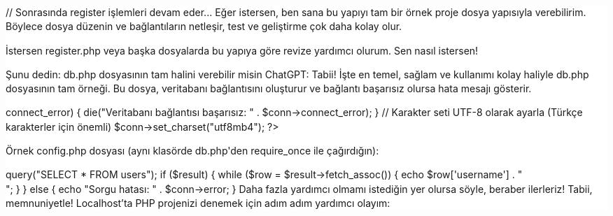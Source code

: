 // Sonrasında register işlemleri devam eder...
Eğer istersen, ben sana bu yapıyı tam bir örnek proje dosya yapısıyla verebilirim. Böylece dosya düzenin ve bağlantıların netleşir, test ve geliştirme çok daha kolay olur.

İstersen register.php veya başka dosyalarda bu yapıya göre revize yardımcı olurum. Sen nasıl istersen!

Şunu dedin:
db.php dosyasının tam halini verebilir misin 
ChatGPT:
Tabii! İşte en temel, sağlam ve kullanımı kolay haliyle db.php dosyasının tam örneği. Bu dosya, veritabanı bağlantısını oluşturur ve bağlantı başarısız olursa hata mesajı gösterir.

<?php
// includes/db.php
// Veritabanı bağlantısı için dosya

require_once 'config.php'; // config.php'de DB_SERVER, DB_USERNAME, DB_PASSWORD, DB_NAME tanımlı olmalı

// MySQLi bağlantısı oluştur
$conn = new mysqli(DB_SERVER, DB_USERNAME, DB_PASSWORD, DB_NAME);

// Bağlantı kontrolü
if ($conn->connect_error) {
    die("Veritabanı bağlantısı başarısız: " . $conn->connect_error);
}

// Karakter seti UTF-8 olarak ayarla (Türkçe karakterler için önemli)
$conn->set_charset("utf8mb4");
?>
Örnek config.php dosyası (aynı klasörde db.php'den require_once ile çağırdığın):
<?php
// includes/config.php
define('DB_SERVER', 'localhost');
define('DB_USERNAME', 'root');
define('DB_PASSWORD', '');
define('DB_NAME', 'family_budget_db');
Kullanımı:
Herhangi bir PHP dosyanda db.php'yi dahil edip $conn bağlantısını kullanabilirsin:

require_once 'includes/db.php';

// Örnek sorgu
$result = $conn->query("SELECT * FROM users");

if ($result) {
    while ($row = $result->fetch_assoc()) {
        echo $row['username'] . "<br>";
    }
} else {
    echo "Sorgu hatası: " . $conn->error;
}
Daha fazla yardımcı olmamı istediğin yer olursa söyle, beraber ilerleriz!

Tabii, memnuniyetle! Localhost’ta PHP projenizi denemek için adım adım yardımcı olayım:
